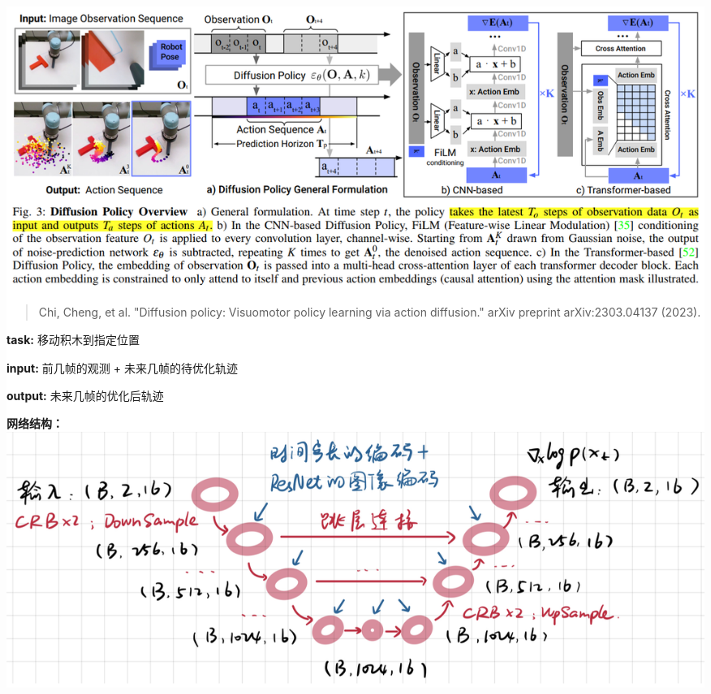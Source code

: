 <img src="img/diffusion_3.png" width=100%>

> Chi, Cheng, et al. "Diffusion policy: Visuomotor policy learning via action diffusion." arXiv preprint arXiv:2303.04137 (2023).

__task:__ 移动积木到指定位置

__input:__ 前几帧的观测 + 未来几帧的待优化轨迹

__output:__ 未来几帧的优化后轨迹

__网络结构：__
<img src="img/diffusion_network.png" width=100%>